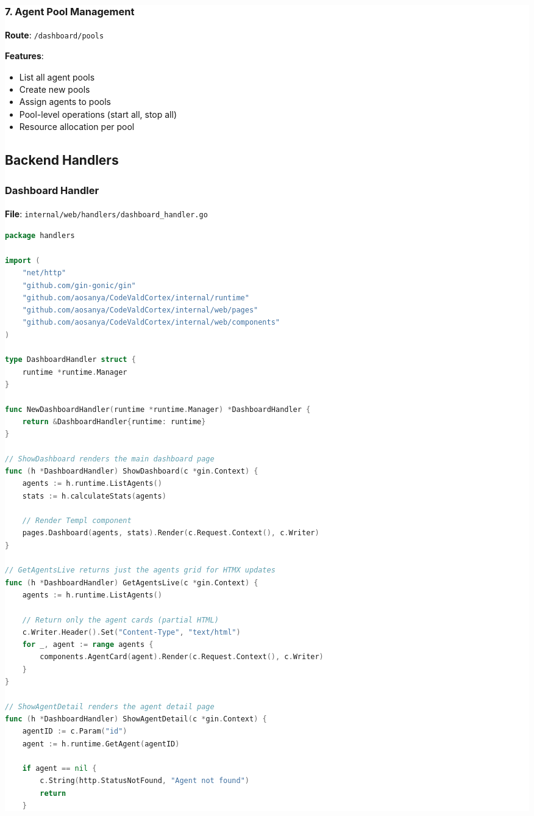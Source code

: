 ### 7. Agent Pool Management
**Route**: `/dashboard/pools`

**Features**:
- List all agent pools
- Create new pools
- Assign agents to pools
- Pool-level operations (start all, stop all)
- Resource allocation per pool

## Backend Handlers

### Dashboard Handler
**File**: `internal/web/handlers/dashboard_handler.go`

```go
package handlers

import (
    "net/http"
    "github.com/gin-gonic/gin"
    "github.com/aosanya/CodeValdCortex/internal/runtime"
    "github.com/aosanya/CodeValdCortex/internal/web/pages"
    "github.com/aosanya/CodeValdCortex/internal/web/components"
)

type DashboardHandler struct {
    runtime *runtime.Manager
}

func NewDashboardHandler(runtime *runtime.Manager) *DashboardHandler {
    return &DashboardHandler{runtime: runtime}
}

// ShowDashboard renders the main dashboard page
func (h *DashboardHandler) ShowDashboard(c *gin.Context) {
    agents := h.runtime.ListAgents()
    stats := h.calculateStats(agents)
    
    // Render Templ component
    pages.Dashboard(agents, stats).Render(c.Request.Context(), c.Writer)
}

// GetAgentsLive returns just the agents grid for HTMX updates
func (h *DashboardHandler) GetAgentsLive(c *gin.Context) {
    agents := h.runtime.ListAgents()
    
    // Return only the agent cards (partial HTML)
    c.Writer.Header().Set("Content-Type", "text/html")
    for _, agent := range agents {
        components.AgentCard(agent).Render(c.Request.Context(), c.Writer)
    }
}

// ShowAgentDetail renders the agent detail page
func (h *DashboardHandler) ShowAgentDetail(c *gin.Context) {
    agentID := c.Param("id")
    agent := h.runtime.GetAgent(agentID)
    
    if agent == nil {
        c.String(http.StatusNotFound, "Agent not found")
        return
    }
```